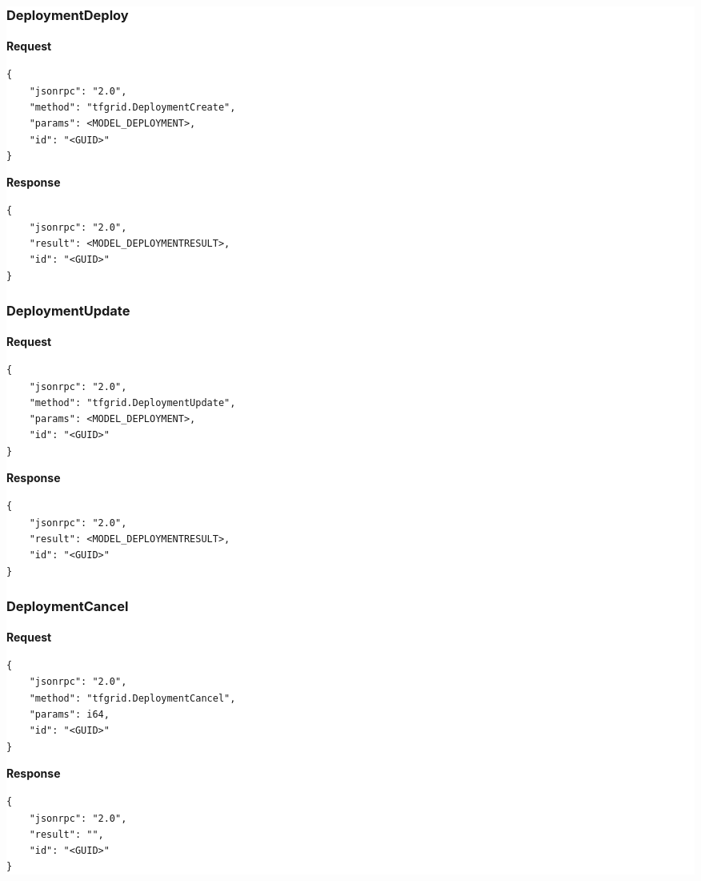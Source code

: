 ### DeploymentDeploy
**Request**
```
{
    "jsonrpc": "2.0",
    "method": "tfgrid.DeploymentCreate",
    "params": <MODEL_DEPLOYMENT>,
    "id": "<GUID>"
}
```
**Response**
```
{
    "jsonrpc": "2.0",
    "result": <MODEL_DEPLOYMENTRESULT>,
    "id": "<GUID>"
}
```

### DeploymentUpdate
**Request**
```
{
    "jsonrpc": "2.0",
    "method": "tfgrid.DeploymentUpdate",
    "params": <MODEL_DEPLOYMENT>,
    "id": "<GUID>"
}
```
**Response**
```
{
    "jsonrpc": "2.0",
    "result": <MODEL_DEPLOYMENTRESULT>,
    "id": "<GUID>"
}
```

### DeploymentCancel
**Request**
```
{
    "jsonrpc": "2.0",
    "method": "tfgrid.DeploymentCancel",
    "params": i64,
    "id": "<GUID>"
}
```
**Response**
```
{
    "jsonrpc": "2.0",
    "result": "",
    "id": "<GUID>"
}
```
